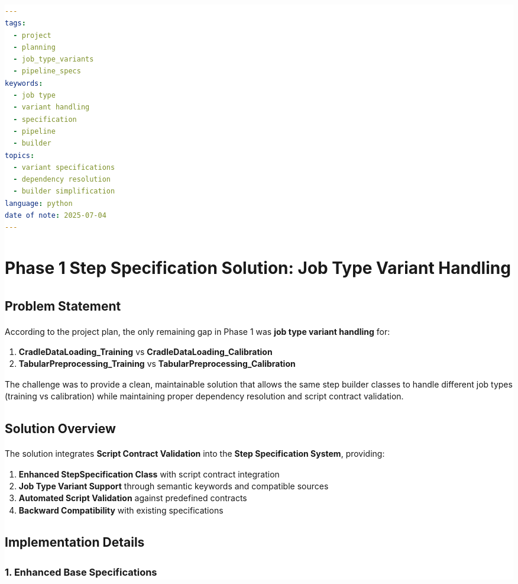 ```yaml
---
tags:
  - project
  - planning
  - job_type_variants
  - pipeline_specs
keywords: 
  - job type
  - variant handling
  - specification
  - pipeline
  - builder
topics: 
  - variant specifications
  - dependency resolution
  - builder simplification
language: python
date of note: 2025-07-04
---
```

# Phase 1 Step Specification Solution: Job Type Variant Handling

## Problem Statement

According to the project plan, the only remaining gap in Phase 1 was **job type variant handling** for:

1. **CradleDataLoading_Training** vs **CradleDataLoading_Calibration**
2. **TabularPreprocessing_Training** vs **TabularPreprocessing_Calibration**

The challenge was to provide a clean, maintainable solution that allows the same step builder classes to handle different job types (training vs calibration) while maintaining proper dependency resolution and script contract validation.

## Solution Overview

The solution integrates **Script Contract Validation** into the **Step Specification System**, providing:

1. **Enhanced StepSpecification Class** with script contract integration
2. **Job Type Variant Support** through semantic keywords and compatible sources
3. **Automated Script Validation** against predefined contracts
4. **Backward Compatibility** with existing specifications

## Implementation Details

### 1. Enhanced Base Specifications
